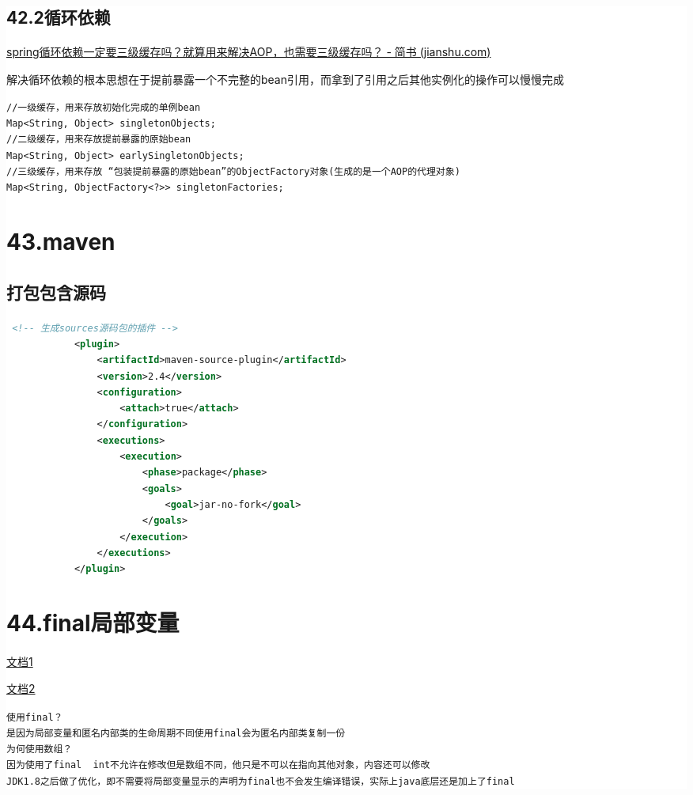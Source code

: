 ## 42.2循环依赖

[spring循环依赖一定要三级缓存吗？就算用来解决AOP，也需要三级缓存吗？ - 简书 (jianshu.com)](https://www.jianshu.com/p/64d422217685)

解决循环依赖的根本思想在于提前暴露一个不完整的bean引用，而拿到了引用之后其他实例化的操作可以慢慢完成

```
//一级缓存，用来存放初始化完成的单例bean
Map<String, Object> singletonObjects;
//二级缓存，用来存放提前暴露的原始bean
Map<String, Object> earlySingletonObjects;
//三级缓存，用来存放 “包装提前暴露的原始bean”的ObjectFactory对象(生成的是一个AOP的代理对象)
Map<String, ObjectFactory<?>> singletonFactories;
```



# 43.maven

## 打包包含源码

```xml
 <!-- 生成sources源码包的插件 -->
            <plugin>
                <artifactId>maven-source-plugin</artifactId>
                <version>2.4</version>
                <configuration>
                    <attach>true</attach>
                </configuration>
                <executions>
                    <execution>
                        <phase>package</phase>
                        <goals>
                            <goal>jar-no-fork</goal>
                        </goals>
                    </execution>
                </executions>
            </plugin>
```

# 44.final局部变量

[文档1](https://blog.csdn.net/Alphr/article/details/105597019)

[文档2](https://blog.csdn.net/ch717828/article/details/46922777)

```
使用final？
是因为局部变量和匿名内部类的生命周期不同使用final会为匿名内部类复制一份
为何使用数组？
因为使用了final  int不允许在修改但是数组不同，他只是不可以在指向其他对象，内容还可以修改
JDK1.8之后做了优化，即不需要将局部变量显示的声明为final也不会发生编译错误，实际上java底层还是加上了final
```

